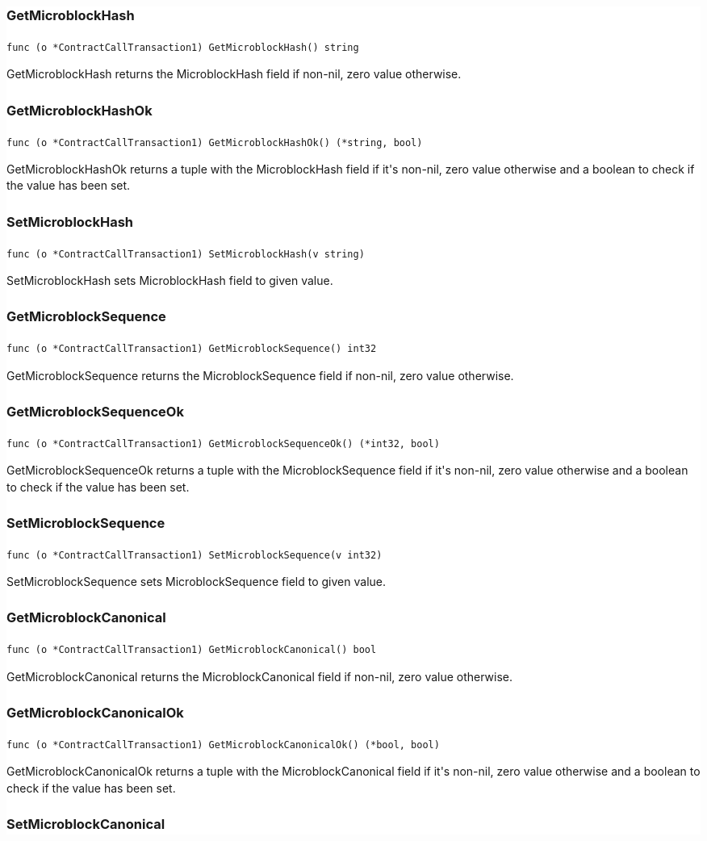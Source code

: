 
### GetMicroblockHash

`func (o *ContractCallTransaction1) GetMicroblockHash() string`

GetMicroblockHash returns the MicroblockHash field if non-nil, zero value otherwise.

### GetMicroblockHashOk

`func (o *ContractCallTransaction1) GetMicroblockHashOk() (*string, bool)`

GetMicroblockHashOk returns a tuple with the MicroblockHash field if it's non-nil, zero value otherwise
and a boolean to check if the value has been set.

### SetMicroblockHash

`func (o *ContractCallTransaction1) SetMicroblockHash(v string)`

SetMicroblockHash sets MicroblockHash field to given value.


### GetMicroblockSequence

`func (o *ContractCallTransaction1) GetMicroblockSequence() int32`

GetMicroblockSequence returns the MicroblockSequence field if non-nil, zero value otherwise.

### GetMicroblockSequenceOk

`func (o *ContractCallTransaction1) GetMicroblockSequenceOk() (*int32, bool)`

GetMicroblockSequenceOk returns a tuple with the MicroblockSequence field if it's non-nil, zero value otherwise
and a boolean to check if the value has been set.

### SetMicroblockSequence

`func (o *ContractCallTransaction1) SetMicroblockSequence(v int32)`

SetMicroblockSequence sets MicroblockSequence field to given value.


### GetMicroblockCanonical

`func (o *ContractCallTransaction1) GetMicroblockCanonical() bool`

GetMicroblockCanonical returns the MicroblockCanonical field if non-nil, zero value otherwise.

### GetMicroblockCanonicalOk

`func (o *ContractCallTransaction1) GetMicroblockCanonicalOk() (*bool, bool)`

GetMicroblockCanonicalOk returns a tuple with the MicroblockCanonical field if it's non-nil, zero value otherwise
and a boolean to check if the value has been set.

### SetMicroblockCanonical
